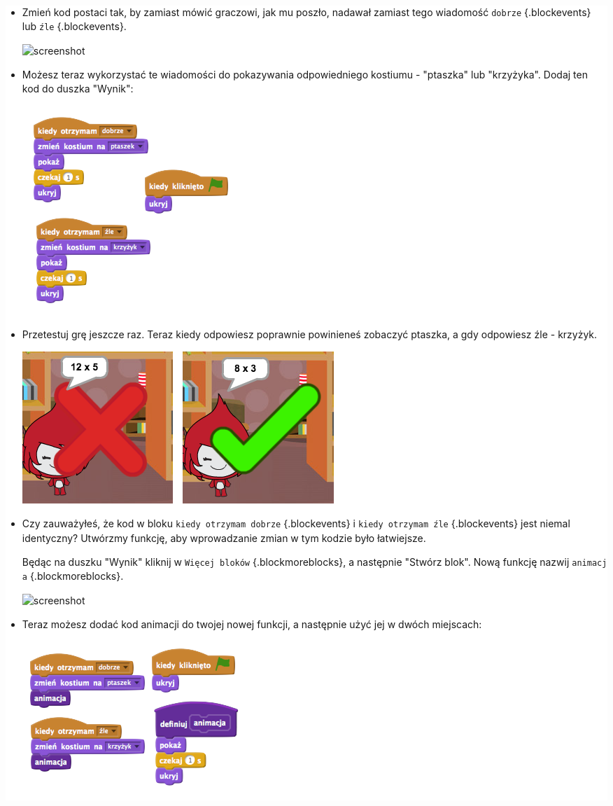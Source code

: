 + Zmień kod postaci tak, by zamiast mówić graczowi, jak mu poszło, nadawał zamiast tego wiadomość `dobrze` {.blockevents} lub `źle` {.blockevents}.

	![screenshot](brain-broadcast-answer.png)

+ Możesz teraz wykorzystać te wiadomości do pokazywania odpowiedniego kostiumu - "ptaszka" lub "krzyżyka". Dodaj ten kod do duszka "Wynik":

	![screenshot](brain-show-answer.png)	

+ Przetestuj grę jeszcze raz. Teraz kiedy odpowiesz poprawnie powinieneś zobaczyć ptaszka, a gdy odpowiesz źle - krzyżyk.

	![screenshot](brain-test-answer.png)

+ Czy zauważyłeś, że kod w bloku `kiedy otrzymam dobrze` {.blockevents} i `kiedy otrzymam źle` {.blockevents} jest niemal identyczny? Utwórzmy funkcję, aby wprowadzanie zmian w tym kodzie było łatwiejsze.

	Będąc na duszku "Wynik" kliknij w `Więcej bloków` {.blockmoreblocks}, a następnie "Stwórz blok". Nową funkcję nazwij `animacja` {.blockmoreblocks}.

	![screenshot](brain-animate-function.png)

+ Teraz możesz dodać kod animacji do twojej nowej funkcji, a następnie użyć jej w dwóch miejscach:

	![screenshot](brain-use-function.png)
